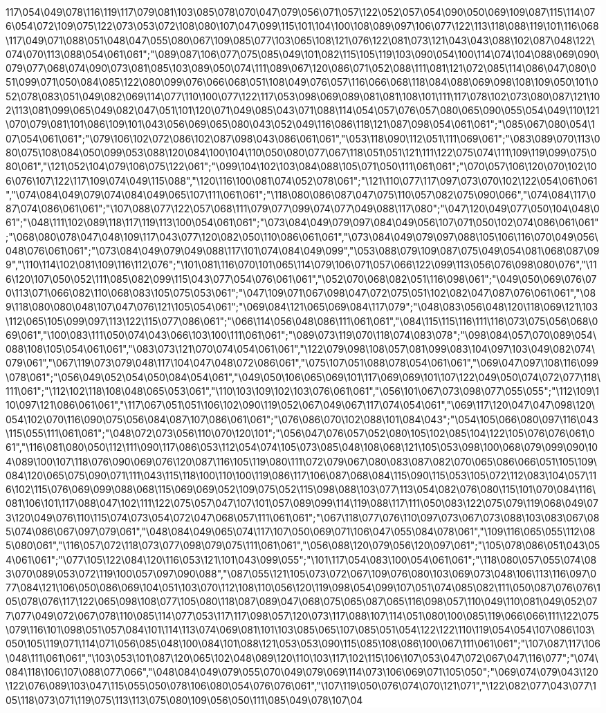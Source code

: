 117\054\049\078\116\119\117\079\081\103\085\078\070\047\079\056\071\057\122\052\057\054\090\050\069\109\087\115\114\076\054\072\109\075\122\073\053\072\108\080\107\047\099\115\101\104\100\108\089\097\106\077\122\113\118\088\119\101\116\068\117\049\071\088\051\048\047\055\080\067\109\085\077\103\065\108\121\076\122\081\073\121\043\043\088\102\087\048\122\074\070\113\088\054\061\061";"\089\087\106\077\075\085\049\101\082\115\105\119\103\090\054\100\114\074\104\088\069\090\079\077\068\074\090\073\081\085\103\089\050\074\111\089\067\120\086\071\052\088\111\081\121\072\085\114\086\047\080\051\099\071\050\084\085\122\080\099\076\066\068\051\108\049\076\057\116\066\068\118\084\088\069\098\108\109\050\101\052\078\083\051\049\082\069\114\077\110\100\077\122\117\053\098\069\089\081\081\108\101\111\117\078\102\073\080\087\121\102\113\081\099\065\049\082\047\051\101\120\071\049\085\043\071\088\114\054\057\076\057\080\065\090\055\054\049\110\121\070\079\081\101\086\109\101\043\056\069\065\080\043\052\049\116\086\118\121\087\098\054\061\061";"\085\067\080\054\107\054\061\061";"\079\106\102\072\086\102\087\098\043\086\061\061","\053\118\090\112\051\111\069\061";"\083\089\070\113\080\075\108\084\050\099\053\088\120\084\100\104\110\050\080\077\067\118\051\051\121\111\122\075\074\111\109\119\099\075\080\061","\121\052\104\079\106\075\122\061";"\099\104\102\103\084\088\105\071\050\111\061\061";"\070\057\106\120\070\102\106\076\107\122\117\109\074\049\115\088","\120\116\100\081\074\052\078\061";"\121\110\077\117\097\073\070\102\122\054\061\061","\074\084\049\079\074\084\049\065\107\111\061\061";"\118\080\086\087\047\075\110\057\082\075\090\066","\074\084\117\087\074\086\061\061";"\107\088\077\122\057\068\111\079\077\099\074\077\049\088\117\080";"\047\120\049\077\050\104\048\061";"\048\111\102\089\118\117\119\113\100\054\061\061";"\073\084\049\079\097\084\049\056\107\071\050\102\074\086\061\061";"\068\080\078\047\048\109\117\043\077\120\082\050\110\086\061\061","\073\084\049\079\097\088\105\106\116\070\049\056\048\076\061\061";"\073\084\049\079\049\088\117\101\074\084\049\099","\053\088\079\109\087\075\049\054\081\068\087\099","\110\114\102\081\109\116\112\076";"\101\081\116\070\101\065\114\079\106\071\057\066\122\099\113\056\076\098\080\076","\116\120\107\050\052\111\085\082\099\115\043\077\054\076\061\061","\052\070\068\082\051\116\098\061";"\049\050\069\076\070\113\071\066\082\110\068\083\105\075\053\061";"\047\109\071\067\098\047\072\075\051\102\082\047\087\076\061\061","\089\118\080\080\048\107\047\076\121\105\054\061";"\069\084\121\065\069\084\117\079";"\048\083\056\048\120\118\069\121\103\112\065\105\099\097\113\122\115\077\086\061";"\066\114\056\048\086\111\061\061","\084\115\115\116\111\116\073\075\056\068\069\061","\100\083\111\050\074\043\066\103\100\111\061\061";"\089\073\119\070\118\074\083\078";"\098\084\057\070\089\054\088\108\105\054\061\061","\083\073\121\070\074\054\061\061","\122\079\098\108\057\081\099\083\104\097\103\049\082\074\079\061","\067\119\073\079\048\117\104\047\048\072\086\061","\075\107\051\088\078\054\061\061","\069\047\097\108\116\099\078\061";"\056\049\052\054\050\084\054\061","\049\050\106\065\069\101\117\069\069\101\107\122\049\050\074\072\077\118\111\061";"\112\102\118\108\048\065\053\061","\110\103\109\102\103\076\061\061","\056\101\067\073\098\077\055\055";"\112\109\110\097\121\086\061\061","\117\067\051\051\106\102\090\119\052\067\049\067\117\074\054\061","\069\117\120\047\047\098\120\054\102\070\116\090\075\056\084\087\107\086\061\061";"\076\086\070\102\088\101\084\043";"\054\105\066\080\097\116\043\115\055\111\061\061";"\048\072\073\056\110\070\120\101";"\056\047\076\057\052\080\105\102\085\104\122\105\076\076\061\061","\116\081\080\050\112\111\090\117\086\053\112\054\074\105\073\085\048\108\068\121\105\053\098\100\068\079\099\090\104\089\100\107\118\076\090\069\076\120\087\116\105\119\080\111\072\079\067\080\083\087\082\070\065\086\066\051\105\109\084\120\065\075\090\071\111\043\115\118\100\110\100\119\086\117\106\087\068\084\115\090\115\053\105\072\112\083\104\057\116\102\115\076\069\099\088\068\115\069\069\052\109\075\052\115\098\088\103\077\113\054\082\076\080\115\101\070\084\116\081\106\101\117\088\047\102\111\122\075\057\047\107\101\057\089\099\114\119\088\117\111\050\083\122\075\079\119\068\049\073\120\049\076\110\115\074\073\054\072\047\068\057\111\061\061";"\067\118\077\076\110\097\073\067\073\088\103\083\067\085\074\086\067\097\079\061","\048\084\049\065\074\117\107\050\069\071\106\047\055\084\078\061","\109\116\065\055\112\085\080\061","\116\057\072\118\073\077\098\079\075\111\061\061","\056\088\120\079\056\120\097\061";"\105\078\086\051\043\054\061\061";"\077\105\122\084\120\116\053\121\101\043\099\055";"\101\117\054\083\100\054\061\061";"\118\080\057\055\074\083\070\089\053\072\119\100\057\097\090\088","\087\055\121\105\073\072\067\109\076\080\103\069\073\048\106\113\116\097\077\084\121\106\050\086\069\104\051\103\070\112\108\110\056\120\119\098\054\099\107\051\074\085\082\111\050\087\076\076\105\078\076\117\122\065\098\108\077\105\080\118\087\089\047\068\075\065\087\065\116\098\057\110\049\110\081\049\052\077\077\049\072\067\078\110\085\114\077\053\117\117\098\057\120\073\117\088\107\114\051\080\100\085\119\066\066\111\122\075\079\116\101\098\051\057\084\101\114\113\074\069\081\101\103\085\065\107\085\051\054\122\122\110\119\054\054\107\086\103\050\105\119\071\114\071\056\085\048\100\084\101\088\121\053\053\090\115\085\108\086\100\067\111\061\061";"\107\087\117\106\048\111\061\061","\103\053\101\087\120\065\102\048\089\120\110\103\117\102\115\106\107\053\047\072\067\047\116\077";"\074\084\118\106\107\088\077\066","\048\084\049\079\055\070\049\079\069\114\073\106\069\071\105\050";"\069\074\079\043\120\122\076\089\103\047\115\055\050\078\106\080\054\076\076\061","\107\119\050\076\074\070\121\071","\122\082\077\043\077\105\118\073\071\119\075\113\113\075\080\109\056\050\111\085\049\078\107\04